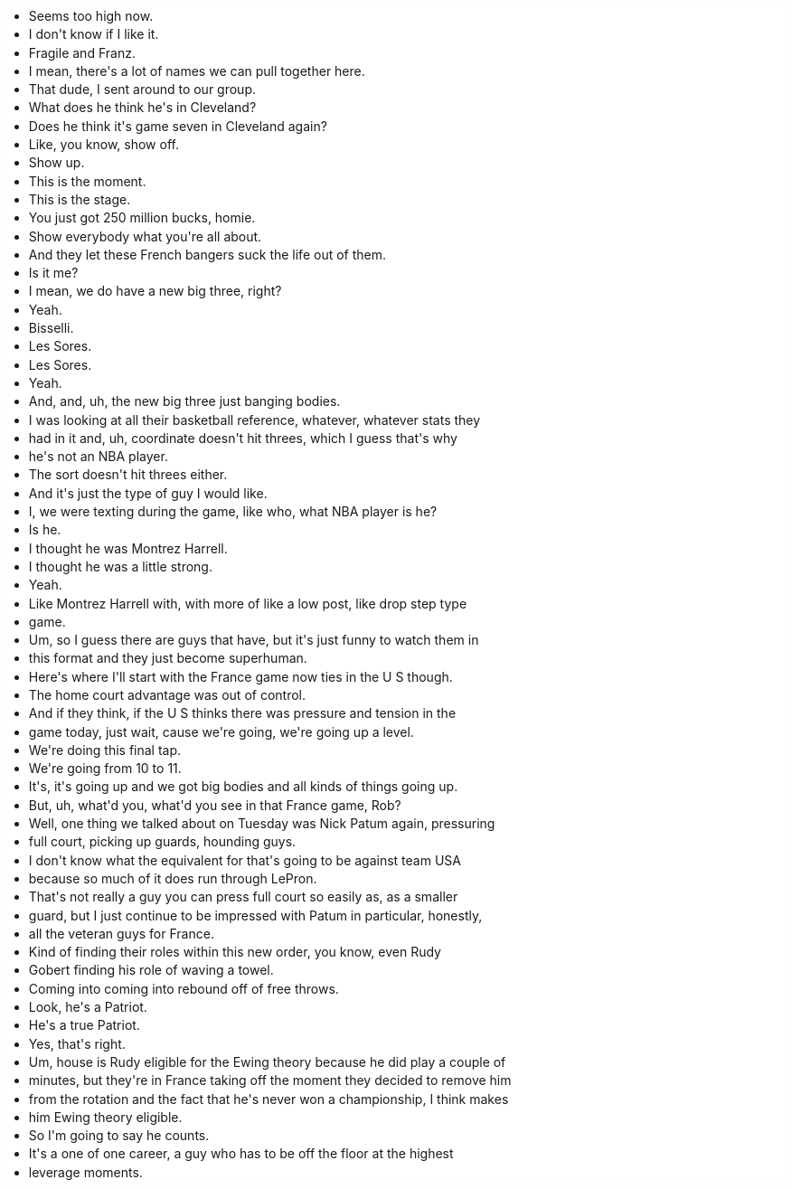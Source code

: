 *  Seems too high now.
*  I don't know if I like it.
*  Fragile and Franz.
*  I mean, there's a lot of names we can pull together here.
*  That dude, I sent around to our group.
*  What does he think he's in Cleveland?
*  Does he think it's game seven in Cleveland again?
*  Like, you know, show off.
*  Show up.
*  This is the moment.
*  This is the stage.
*  You just got 250 million bucks, homie.
*  Show everybody what you're all about.
*  And they let these French bangers suck the life out of them.
*  Is it me?
*  I mean, we do have a new big three, right?
*  Yeah.
*  Bisselli.
*  Les Sores.
*  Les Sores.
*  Yeah.
*  And, and, uh, the new big three just banging bodies.
*  I was looking at all their basketball reference, whatever, whatever stats they
*  had in it and, uh, coordinate doesn't hit threes, which I guess that's why
*  he's not an NBA player.
*  The sort doesn't hit threes either.
*  And it's just the type of guy I would like.
*  I, we were texting during the game, like who, what NBA player is he?
*  Is he.
*  I thought he was Montrez Harrell.
*  I thought he was a little strong.
*  Yeah.
*  Like Montrez Harrell with, with more of like a low post, like drop step type
*  game.
*  Um, so I guess there are guys that have, but it's just funny to watch them in
*  this format and they just become superhuman.
*  Here's where I'll start with the France game now ties in the U S though.
*  The home court advantage was out of control.
*  And if they think, if the U S thinks there was pressure and tension in the
*  game today, just wait, cause we're going, we're going up a level.
*  We're doing this final tap.
*  We're going from 10 to 11.
*  It's, it's going up and we got big bodies and all kinds of things going up.
*  But, uh, what'd you, what'd you see in that France game, Rob?
*  Well, one thing we talked about on Tuesday was Nick Patum again, pressuring
*  full court, picking up guards, hounding guys.
*  I don't know what the equivalent for that's going to be against team USA
*  because so much of it does run through LePron.
*  That's not really a guy you can press full court so easily as, as a smaller
*  guard, but I just continue to be impressed with Patum in particular, honestly,
*  all the veteran guys for France.
*  Kind of finding their roles within this new order, you know, even Rudy
*  Gobert finding his role of waving a towel.
*  Coming into coming into rebound off of free throws.
*  Look, he's a Patriot.
*  He's a true Patriot.
*  Yes, that's right.
*  Um, house is Rudy eligible for the Ewing theory because he did play a couple of
*  minutes, but they're in France taking off the moment they decided to remove him
*  from the rotation and the fact that he's never won a championship, I think makes
*  him Ewing theory eligible.
*  So I'm going to say he counts.
*  It's a one of one career, a guy who has to be off the floor at the highest
*  leverage moments.